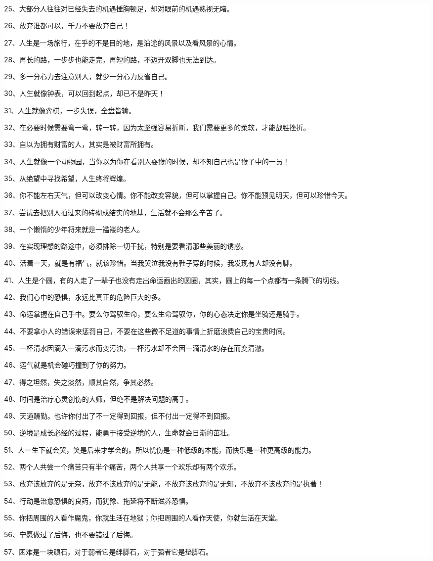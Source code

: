 25、大部分人往往对已经失去的机遇捶胸顿足，却对眼前的机遇熟视无睹。

26、放弃谁都可以，千万不要放弃自己！

27、人生是一场旅行，在乎的不是目的地，是沿途的风景以及看风景的心情。

28、再长的路，一步步也能走完，再短的路，不迈开双脚也无法到达。

29、多一分心力去注意别人，就少一分心力反省自己。

30、人生就像钟表，可以回到起点，却已不是昨天！

31、人生就像弈棋，一步失误，全盘皆输。

32、在必要时候需要弯一弯，转一转，因为太坚强容易折断，我们需要更多的柔软，才能战胜挫折。

33、自以为拥有财富的人，其实是被财富所拥有。

34、人生就像一个动物园，当你以为你在看别人耍猴的时候，却不知自己也是猴子中的一员！

35、从绝望中寻找希望，人生终将辉煌。

36、你不能左右天气，但可以改变心情。你不能改变容貌，但可以掌握自己。你不能预见明天，但可以珍惜今天。

37、尝试去把别人拍过来的砖砌成结实的地基，生活就不会那么辛苦了。

38、一个懒惰的少年将来就是一褴褛的老人。

39、在实现理想的路途中，必须排除一切干扰，特别是要看清那些美丽的诱惑。

40、活着一天，就是有福气，就该珍惜。当我哭泣我没有鞋子穿的时候，我发现有人却没有脚。

41、人生是个圆，有的人走了一辈子也没有走出命运画出的圆圈，其实，圆上的每一个点都有一条腾飞的切线。

42、我们心中的恐惧，永远比真正的危险巨大的多。

43、命运掌握在自己手中。要么你驾驭生命，要么生命驾驭你，你的心态决定你是坐骑还是骑手。

44、不要拿小人的错误来惩罚自己，不要在这些微不足道的事情上折磨浪费自己的宝贵时间。

45、一杯清水因滴入一滴污水而变污浊，一杯污水却不会因一滴清水的存在而变清澈。

46、运气就是机会碰巧撞到了你的努力。

47、得之坦然，失之淡然，顺其自然，争其必然。

48、时间是治疗心灵创伤的大师，但绝不是解决问题的高手。

49、天道酬勤。也许你付出了不一定得到回报，但不付出一定得不到回报。

50、逆境是成长必经的过程，能勇于接受逆境的人，生命就会日渐的茁壮。

51、人一生下就会哭，笑是后来才学会的。所以忧伤是一种低级的本能，而快乐是一种更高级的能力。

52、两个人共尝一个痛苦只有半个痛苦，两个人共享一个欢乐却有两个欢乐。

53、放弃该放弃的是无奈，放弃不该放弃的是无能，不放弃该放弃的是无知，不放弃不该放弃的是执著！

54、行动是治愈恐惧的良药，而犹豫、拖延将不断滋养恐惧。

55、你把周围的人看作魔鬼，你就生活在地狱；你把周围的人看作天使，你就生活在天堂。

56、宁愿做过了后悔，也不要错过了后悔。

57、困难是一块顽石，对于弱者它是绊脚石，对于强者它是垫脚石。
